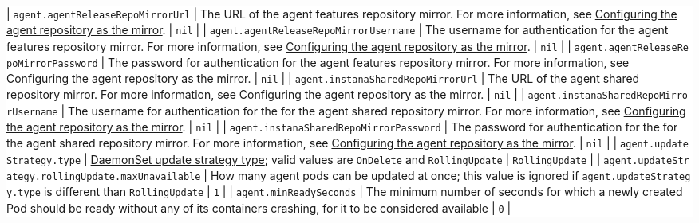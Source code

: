 | `agent.agentReleaseRepoMirrorUrl`                    | The URL of the agent features repository mirror. For more information, see [Configuring the agent repository as the mirror](https://www.ibm.com/docs/en/instana-observability/current?topic=agents-setting-up-agent-repositories-dynamic-host#configuring-the-agent-repository-as-the-mirror).                                                                                                                                                                                           | `nil`                                                                                                              |
| `agent.agentReleaseRepoMirrorUsername`                    | The username for authentication for the agent features repository mirror. For more information, see [Configuring the agent repository as the mirror](https://www.ibm.com/docs/en/instana-observability/current?topic=agents-setting-up-agent-repositories-dynamic-host#configuring-the-agent-repository-as-the-mirror).                                                                                                                                                                                           | `nil`                                                                                                              |
| `agent.agentReleaseRepoMirrorPassword`                    | The password for authentication for the agent features repository mirror. For more information, see [Configuring the agent repository as the mirror](https://www.ibm.com/docs/en/instana-observability/current?topic=agents-setting-up-agent-repositories-dynamic-host#configuring-the-agent-repository-as-the-mirror).                                                                                                                                                                                           | `nil`                                                                                                              |
| `agent.instanaSharedRepoMirrorUrl`                    | The URL of the agent shared repository mirror. For more information, see [Configuring the agent repository as the mirror](https://www.ibm.com/docs/en/instana-observability/current?topic=agents-setting-up-agent-repositories-dynamic-host#configuring-the-agent-repository-as-the-mirror).                                                                                                                                                                                           | `nil`                                                                                                              |
| `agent.instanaSharedRepoMirrorUsername`                    | The username for authentication for the for the agent shared repository mirror. For more information, see [Configuring the agent repository as the mirror](https://www.ibm.com/docs/en/instana-observability/current?topic=agents-setting-up-agent-repositories-dynamic-host#configuring-the-agent-repository-as-the-mirror).                                                                                                                                                                                           | `nil`                                                                                                              |
| `agent.instanaSharedRepoMirrorPassword`                    | The password for authentication for the for the agent shared repository mirror. For more information, see [Configuring the agent repository as the mirror](https://www.ibm.com/docs/en/instana-observability/current?topic=agents-setting-up-agent-repositories-dynamic-host#configuring-the-agent-repository-as-the-mirror).                                                                                                                                                                                           | `nil`                                                                                                              |
| `agent.updateStrategy.type`                         | [DaemonSet update strategy type](https://kubernetes.io/docs/tasks/manage-daemon/update-daemon-set/); valid values are `OnDelete` and `RollingUpdate`                                                                                                                                                                   | `RollingUpdate`                                                                                                                         |
| `agent.updateStrategy.rollingUpdate.maxUnavailable` | How many agent pods can be updated at once; this value is ignored if `agent.updateStrategy.type` is different than `RollingUpdate`                                                                                                                                                                                     | `1`                                                                                                                                     |
| `agent.minReadySeconds`                             | The minimum number of seconds for which a newly created Pod should be ready without any of its containers crashing, for it to be considered available                                                                                                                                                                  | `0`                                                                                                                                     |